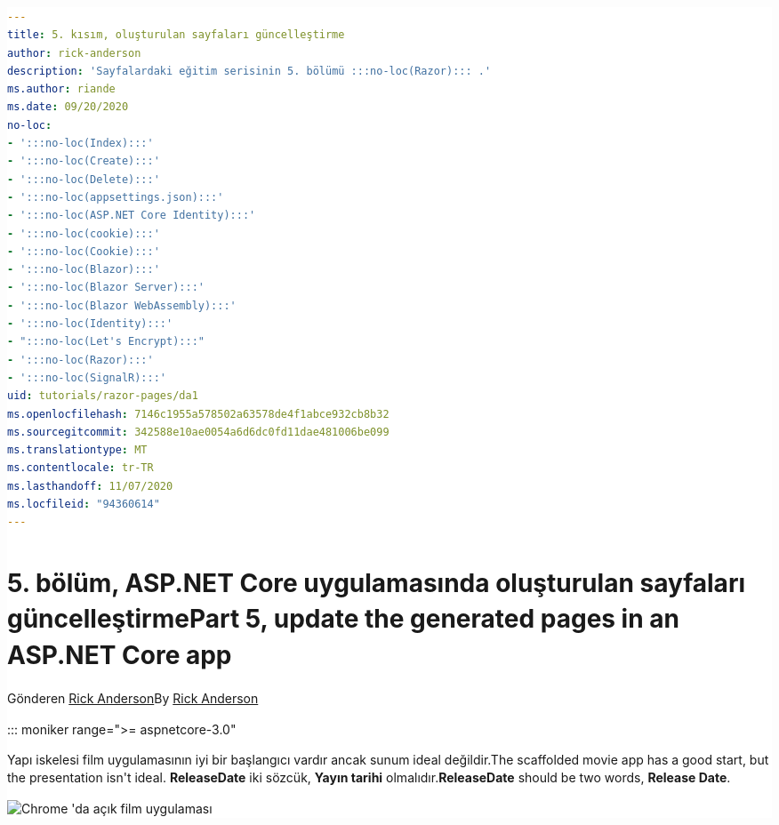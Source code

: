 ```yaml
---
title: 5. kısım, oluşturulan sayfaları güncelleştirme
author: rick-anderson
description: 'Sayfalardaki eğitim serisinin 5. bölümü :::no-loc(Razor)::: .'
ms.author: riande
ms.date: 09/20/2020
no-loc:
- ':::no-loc(Index):::'
- ':::no-loc(Create):::'
- ':::no-loc(Delete):::'
- ':::no-loc(appsettings.json):::'
- ':::no-loc(ASP.NET Core Identity):::'
- ':::no-loc(cookie):::'
- ':::no-loc(Cookie):::'
- ':::no-loc(Blazor):::'
- ':::no-loc(Blazor Server):::'
- ':::no-loc(Blazor WebAssembly):::'
- ':::no-loc(Identity):::'
- ":::no-loc(Let's Encrypt):::"
- ':::no-loc(Razor):::'
- ':::no-loc(SignalR):::'
uid: tutorials/razor-pages/da1
ms.openlocfilehash: 7146c1955a578502a63578de4f1abce932cb8b32
ms.sourcegitcommit: 342588e10ae0054a6d6dc0fd11dae481006be099
ms.translationtype: MT
ms.contentlocale: tr-TR
ms.lasthandoff: 11/07/2020
ms.locfileid: "94360614"
---
```

# <a name="part-5-update-the-generated-pages-in-an-aspnet-core-app"></a><span data-ttu-id="46941-103">5. bölüm, ASP.NET Core uygulamasında oluşturulan sayfaları güncelleştirme</span><span class="sxs-lookup"><span data-stu-id="46941-103">Part 5, update the generated pages in an ASP.NET Core app</span></span>

<span data-ttu-id="46941-104">Gönderen [Rick Anderson](https://twitter.com/RickAndMSFT)</span><span class="sxs-lookup"><span data-stu-id="46941-104">By [Rick Anderson](https://twitter.com/RickAndMSFT)</span></span>

::: moniker range=">= aspnetcore-3.0"

<span data-ttu-id="46941-105">Yapı iskelesi film uygulamasının iyi bir başlangıcı vardır ancak sunum ideal değildir.</span><span class="sxs-lookup"><span data-stu-id="46941-105">The scaffolded movie app has a good start, but the presentation isn't ideal.</span></span> <span data-ttu-id="46941-106">**ReleaseDate** iki sözcük, **Yayın tarihi** olmalıdır.</span><span class="sxs-lookup"><span data-stu-id="46941-106">**ReleaseDate** should be two words, **Release Date**.</span></span>

![Chrome 'da açık film uygulaması](sql/_static/5/m55.png)
